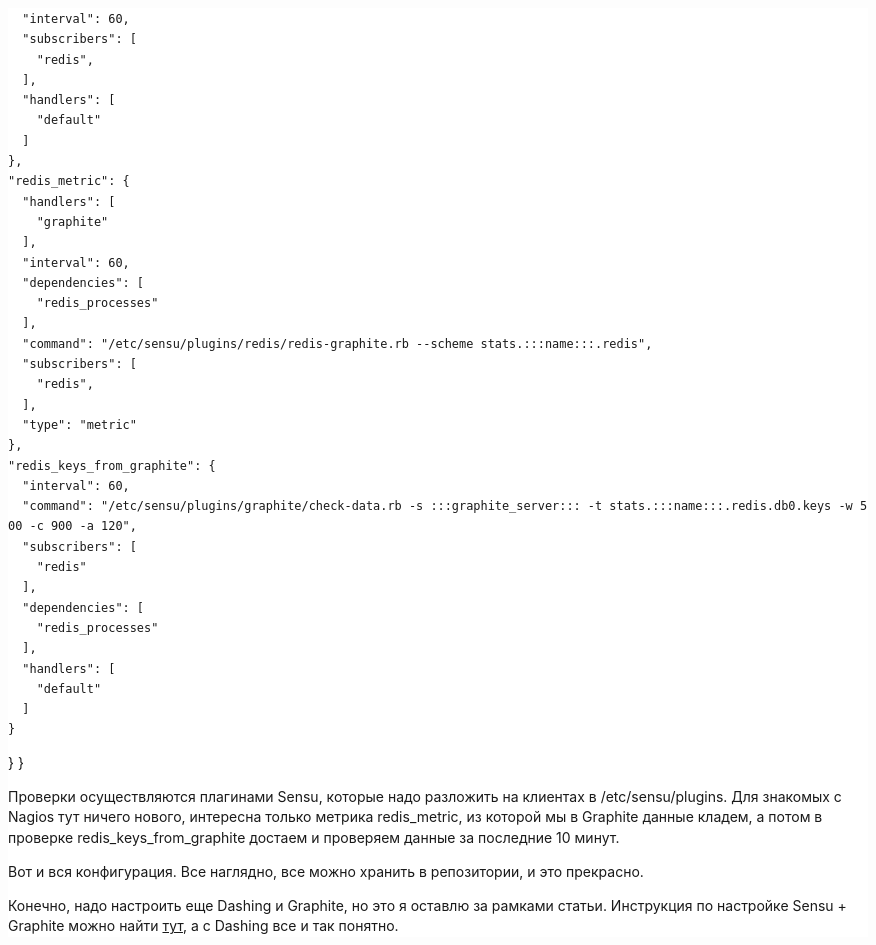       "interval": 60,
      "subscribers": [
        "redis",
      ],
      "handlers": [
        "default"
      ]
    },
    "redis_metric": {
      "handlers": [
        "graphite"
      ],
      "interval": 60,
      "dependencies": [
        "redis_processes"
      ],
      "command": "/etc/sensu/plugins/redis/redis-graphite.rb --scheme stats.:::name:::.redis",
      "subscribers": [
        "redis",
      ],
      "type": "metric"
    },
    "redis_keys_from_graphite": {
      "interval": 60,
      "command": "/etc/sensu/plugins/graphite/check-data.rb -s :::graphite_server::: -t stats.:::name:::.redis.db0.keys -w 500 -c 900 -a 120",
      "subscribers": [
        "redis"
      ],
      "dependencies": [
        "redis_processes"
      ],
      "handlers": [
        "default"
      ]
    }
  }
}
</pre>

Проверки осуществляются плагинами Sensu, которые надо разложить на клиентах
в /etc/sensu/plugins.
Для знакомых с Nagios тут ничего нового, интересна только метрика
redis_metric, из которой мы в Graphite данные кладем, а потом в проверке
redis_keys_from_graphite достаем и проверяем данные за последние 10 минут.


Вот и вся конфигурация. Все наглядно, все можно хранить в репозитории,
и это прекрасно.

Конечно, надо настроить еще Dashing и Graphite, но это я оставлю за рамками статьи.
Инструкция по настройке Sensu + Graphite можно найти [тут](http://joemiller.me/2012/02/02/sensu-and-graphite/), а с Dashing все и так понятно.
